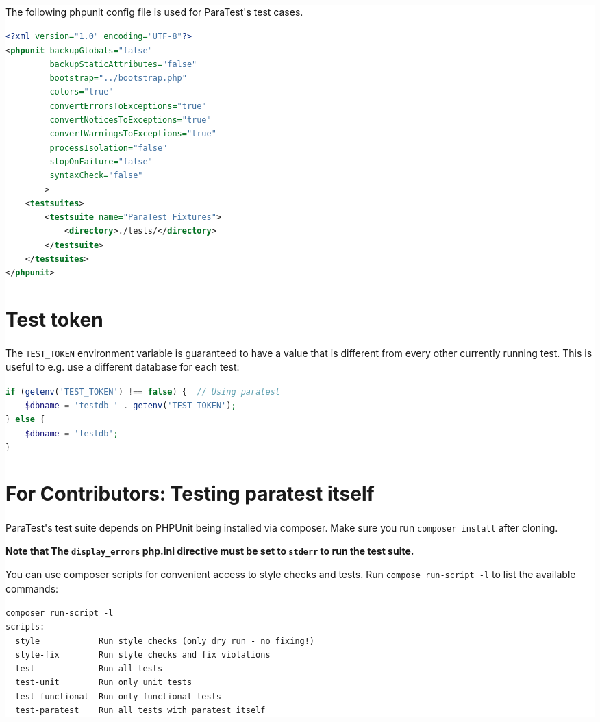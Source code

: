 The following phpunit config file is used for ParaTest's test cases.

```xml
<?xml version="1.0" encoding="UTF-8"?>
<phpunit backupGlobals="false"
         backupStaticAttributes="false"
         bootstrap="../bootstrap.php"
         colors="true"
         convertErrorsToExceptions="true"
         convertNoticesToExceptions="true"
         convertWarningsToExceptions="true"
         processIsolation="false"
         stopOnFailure="false"
         syntaxCheck="false"
        >
    <testsuites>
        <testsuite name="ParaTest Fixtures">
            <directory>./tests/</directory>
        </testsuite>
    </testsuites>
</phpunit>
```

# Test token

The `TEST_TOKEN` environment variable is guaranteed to have a value that is different
from every other currently running test. This is useful to e.g. use a different database
for each test:

```php
if (getenv('TEST_TOKEN') !== false) {  // Using paratest
    $dbname = 'testdb_' . getenv('TEST_TOKEN');
} else {
    $dbname = 'testdb';
}
```

# For Contributors: Testing paratest itself

ParaTest's test suite depends on PHPUnit being installed via composer. Make sure you run `composer install` after cloning.

**Note that The `display_errors` php.ini directive must be set to `stderr` to run the test suite.**

You can use composer scripts for convenient access to style checks and tests. Run `compose run-script -l` to list the
available commands:

````
composer run-script -l
scripts:
  style            Run style checks (only dry run - no fixing!)
  style-fix        Run style checks and fix violations
  test             Run all tests
  test-unit        Run only unit tests
  test-functional  Run only functional tests
  test-paratest    Run all tests with paratest itself
````
